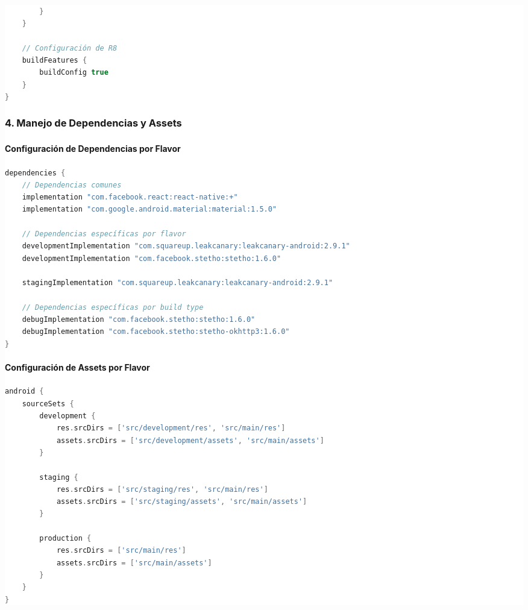```gradle
        }
    }
    
    // Configuración de R8
    buildFeatures {
        buildConfig true
    }
}
```

### 4. Manejo de Dependencias y Assets

#### **Configuración de Dependencias por Flavor**
```gradle
dependencies {
    // Dependencias comunes
    implementation "com.facebook.react:react-native:+"
    implementation "com.google.android.material:material:1.5.0"
    
    // Dependencias específicas por flavor
    developmentImplementation "com.squareup.leakcanary:leakcanary-android:2.9.1"
    developmentImplementation "com.facebook.stetho:stetho:1.6.0"
    
    stagingImplementation "com.squareup.leakcanary:leakcanary-android:2.9.1"
    
    // Dependencias específicas por build type
    debugImplementation "com.facebook.stetho:stetho:1.6.0"
    debugImplementation "com.facebook.stetho:stetho-okhttp3:1.6.0"
}
```

#### **Configuración de Assets por Flavor**
```gradle
android {
    sourceSets {
        development {
            res.srcDirs = ['src/development/res', 'src/main/res']
            assets.srcDirs = ['src/development/assets', 'src/main/assets']
        }
        
        staging {
            res.srcDirs = ['src/staging/res', 'src/main/res']
            assets.srcDirs = ['src/staging/assets', 'src/main/assets']
        }
        
        production {
            res.srcDirs = ['src/main/res']
            assets.srcDirs = ['src/main/assets']
        }
    }
}
```

